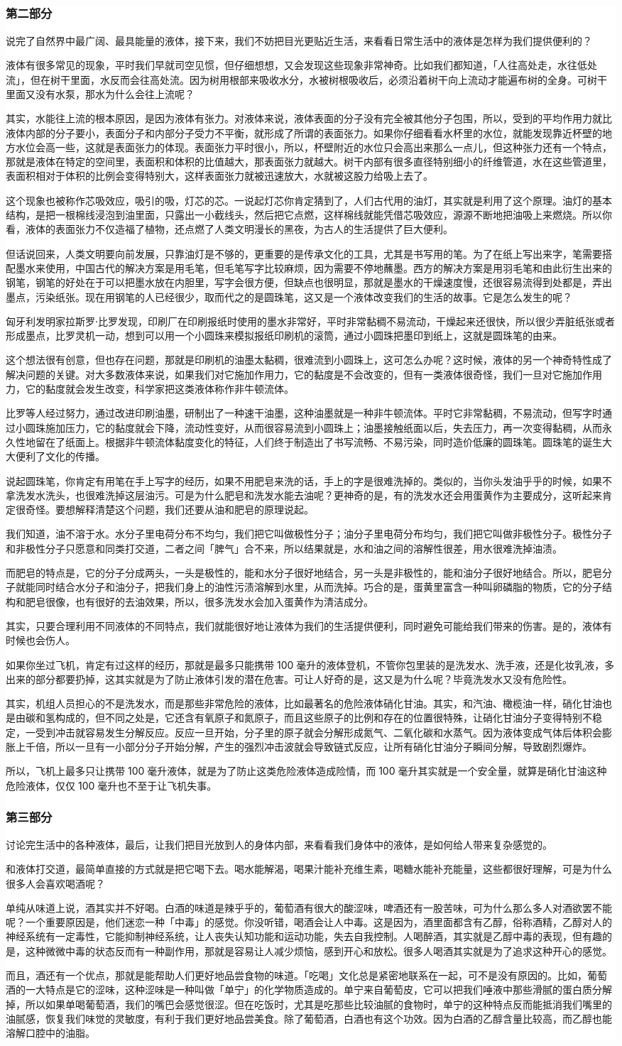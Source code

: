 ### 第二部分

说完了自然界中最广阔、最具能量的液体，接下来，我们不妨把目光更贴近生活，来看看日常生活中的液体是怎样为我们提供便利的？

液体有很多常见的现象，平时我们早就司空见惯，但仔细想想，又会发现这些现象非常神奇。比如我们都知道，「人往高处走，水往低处流」，但在树干里面，水反而会往高处流。因为树用根部来吸收水分，水被树根吸收后，必须沿着树干向上流动才能遍布树的全身。可树干里面又没有水泵，那水为什么会往上流呢？

其实，水能往上流的根本原因，是因为液体有张力。对液体来说，液体表面的分子没有完全被其他分子包围，所以，受到的平均作用力就比液体内部的分子要小，表面分子和内部分子受力不平衡，就形成了所谓的表面张力。如果你仔细看看水杯里的水位，就能发现靠近杯壁的地方水位会高一些，这就是表面张力的体现。表面张力平时很小，所以，杯壁附近的水位只会高出来那么一点儿，但这种张力还有一个特点，那就是液体在特定的空间里，表面积和体积的比值越大，那表面张力就越大。树干内部有很多直径特别细小的纤维管道，水在这些管道里，表面积相对于体积的比例会变得特别大，这样表面张力就被迅速放大，水就被这股力给吸上去了。

这个现象也被称作芯吸效应，吸引的吸，灯芯的芯。一说起灯芯你肯定猜到了，人们古代用的油灯，其实就是利用了这个原理。油灯的基本结构，是把一根棉线浸泡到油里面，只露出一小截线头，然后把它点燃，这样棉线就能凭借芯吸效应，源源不断地把油吸上来燃烧。所以你看，液体的表面张力不仅造福了植物，还点燃了人类文明漫长的黑夜，为古人的生活提供了巨大便利。

但话说回来，人类文明要向前发展，只靠油灯是不够的，更重要的是传承文化的工具，尤其是书写用的笔。为了在纸上写出来字，笔需要搭配墨水来使用，中国古代的解决方案是用毛笔，但毛笔写字比较麻烦，因为需要不停地蘸墨。西方的解决方案是用羽毛笔和由此衍生出来的钢笔，钢笔的好处在于可以把墨水放在内胆里，写字会很方便，但缺点也很明显，那就是墨水的干燥速度慢，还很容易流得到处都是，弄出墨点，污染纸张。现在用钢笔的人已经很少，取而代之的是圆珠笔，这又是一个液体改变我们的生活的故事。它是怎么发生的呢？

匈牙利发明家拉斯罗·比罗发现，印刷厂在印刷报纸时使用的墨水非常好，平时非常黏稠不易流动，干燥起来还很快，所以很少弄脏纸张或者形成墨点，比罗灵机一动，想到可以用一个小圆珠来模拟报纸印刷机的滚筒，通过小圆珠把墨印到纸上，这就是圆珠笔的由来。

这个想法很有创意，但也存在问题，那就是印刷机的油墨太黏稠，很难流到小圆珠上，这可怎么办呢？这时候，液体的另一个神奇特性成了解决问题的关键。对大多数液体来说，如果我们对它施加作用力，它的黏度是不会改变的，但有一类液体很奇怪，我们一旦对它施加作用力，它的黏度就会发生改变，科学家把这类液体称作非牛顿流体。

比罗等人经过努力，通过改进印刷油墨，研制出了一种速干油墨，这种油墨就是一种非牛顿流体。平时它非常黏稠，不易流动，但写字时通过小圆珠施加压力，它的黏度就会下降，流动性变好，从而很容易流到小圆珠上；油墨接触纸面以后，失去压力，再一次变得黏稠，从而永久性地留在了纸面上。根据非牛顿流体黏度变化的特征，人们终于制造出了书写流畅、不易污染，同时造价低廉的圆珠笔。圆珠笔的诞生大大便利了文化的传播。

说起圆珠笔，你肯定有用笔在手上写字的经历，如果不用肥皂来洗的话，手上的字是很难洗掉的。类似的，当你头发油乎乎的时候，如果不拿洗发水洗头，也很难洗掉这层油污。可是为什么肥皂和洗发水能去油呢？更神奇的是，有的洗发水还会用蛋黄作为主要成分，这听起来肯定很奇怪。要想解释清楚这个问题，我们还要从油和肥皂的原理说起。

我们知道，油不溶于水。水分子里电荷分布不均匀，我们把它叫做极性分子；油分子里电荷分布均匀，我们把它叫做非极性分子。极性分子和非极性分子只愿意和同类打交道，二者之间「脾气」合不来，所以结果就是，水和油之间的溶解性很差，用水很难洗掉油渍。

而肥皂的特点是，它的分子分成两头，一头是极性的，能和水分子很好地结合，另一头是非极性的，能和油分子很好地结合。所以，肥皂分子就能同时结合水分子和油分子，把我们身上的油性污渍溶解到水里，从而洗掉。巧合的是，蛋黄里富含一种叫卵磷脂的物质，它的分子结构和肥皂很像，也有很好的去油效果，所以，很多洗发水会加入蛋黄作为清洁成分。

其实，只要合理利用不同液体的不同特点，我们就能很好地让液体为我们的生活提供便利，同时避免可能给我们带来的伤害。是的，液体有时候也会伤人。

如果你坐过飞机，肯定有过这样的经历，那就是最多只能携带 100 毫升的液体登机，不管你包里装的是洗发水、洗手液，还是化妆乳液，多出来的部分都要扔掉，这其实就是为了防止液体引发的潜在危害。可让人好奇的是，这又是为什么呢？毕竟洗发水又没有危险性。

其实，机组人员担心的不是洗发水，而是那些非常危险的液体，比如最著名的危险液体硝化甘油。其实，和汽油、橄榄油一样，硝化甘油也是由碳和氢构成的，但不同之处是，它还含有氧原子和氮原子，而且这些原子的比例和存在的位置很特殊，让硝化甘油分子变得特别不稳定，一受到冲击就容易发生分解反应。反应一旦开始，分子里的原子就会分解形成氮气、二氧化碳和水蒸气。因为液体变成气体后体积会膨胀上千倍，所以一旦有一小部分分子开始分解，产生的强烈冲击波就会导致链式反应，让所有硝化甘油分子瞬间分解，导致剧烈爆炸。

所以，飞机上最多只让携带 100 毫升液体，就是为了防止这类危险液体造成险情，而 100 毫升其实就是一个安全量，就算是硝化甘油这种危险液体，仅仅 100 毫升也不至于让飞机失事。

### 第三部分

讨论完生活中的各种液体，最后，让我们把目光放到人的身体内部，来看看我们身体中的液体，是如何给人带来复杂感觉的。

和液体打交道，最简单直接的方式就是把它喝下去。喝水能解渴，喝果汁能补充维生素，喝糖水能补充能量，这些都很好理解，可是为什么很多人会喜欢喝酒呢？

单纯从味道上说，酒其实并不好喝。白酒的味道是辣乎乎的，葡萄酒有很大的酸涩味，啤酒还有一股苦味，可为什么那么多人对酒欲罢不能呢？一个重要原因是，他们迷恋一种「中毒」的感觉。你没听错，喝酒会让人中毒。这是因为，酒里面都含有乙醇，俗称酒精，乙醇对人的神经系统有一定毒性，它能抑制神经系统，让人丧失认知功能和运动功能，失去自我控制。人喝醉酒，其实就是乙醇中毒的表现，但有趣的是，这种微微中毒的状态反而有一种副作用，那就是容易让人减少烦恼，感到开心和放松。很多人喝酒其实就是为了追求这种开心的感觉。

而且，酒还有一个优点，那就是能帮助人们更好地品尝食物的味道。「吃喝」文化总是紧密地联系在一起，可不是没有原因的。比如，葡萄酒的一大特点是它的涩味，这种涩味是一种叫做「单宁」的化学物质造成的。单宁来自葡萄皮，它可以把我们唾液中那些滑腻的蛋白质分解掉，所以如果单喝葡萄酒，我们的嘴巴会感觉很涩。但在吃饭时，尤其是吃那些比较油腻的食物时，单宁的这种特点反而能抵消我们嘴里的油腻感，恢复我们味觉的灵敏度，有利于我们更好地品尝美食。除了葡萄酒，白酒也有这个功效。因为白酒的乙醇含量比较高，而乙醇也能溶解口腔中的油脂。
